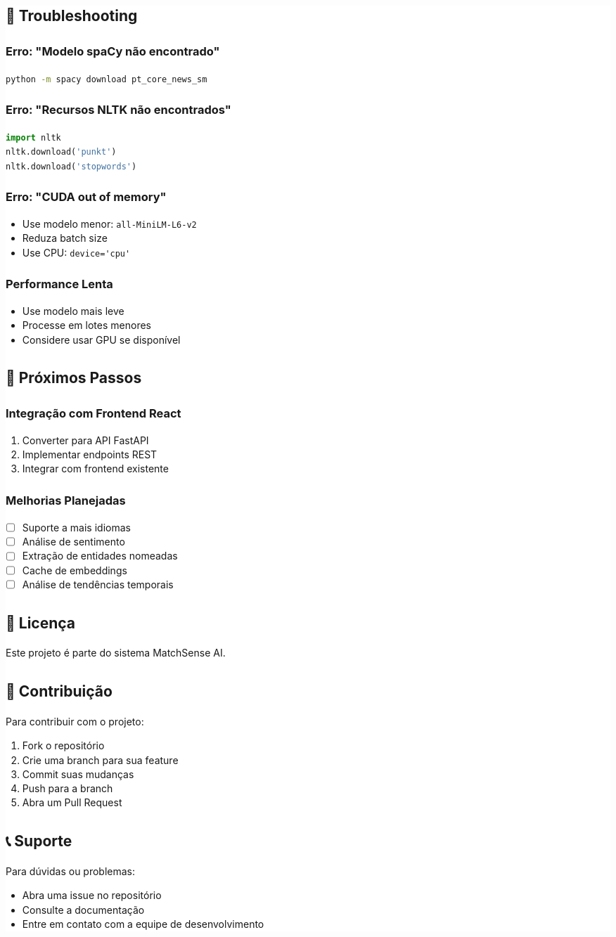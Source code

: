 ## 🚨 Troubleshooting

### Erro: "Modelo spaCy não encontrado"
```bash
python -m spacy download pt_core_news_sm
```

### Erro: "Recursos NLTK não encontrados"
```python
import nltk
nltk.download('punkt')
nltk.download('stopwords')
```

### Erro: "CUDA out of memory"
- Use modelo menor: `all-MiniLM-L6-v2`
- Reduza batch size
- Use CPU: `device='cpu'`

### Performance Lenta
- Use modelo mais leve
- Processe em lotes menores
- Considere usar GPU se disponível

## 🔄 Próximos Passos

### Integração com Frontend React
1. Converter para API FastAPI
2. Implementar endpoints REST
3. Integrar com frontend existente

### Melhorias Planejadas
- [ ] Suporte a mais idiomas
- [ ] Análise de sentimento
- [ ] Extração de entidades nomeadas
- [ ] Cache de embeddings
- [ ] Análise de tendências temporais

## 📝 Licença

Este projeto é parte do sistema MatchSense AI.

## 🤝 Contribuição

Para contribuir com o projeto:

1. Fork o repositório
2. Crie uma branch para sua feature
3. Commit suas mudanças
4. Push para a branch
5. Abra um Pull Request

## 📞 Suporte

Para dúvidas ou problemas:
- Abra uma issue no repositório
- Consulte a documentação
- Entre em contato com a equipe de desenvolvimento 